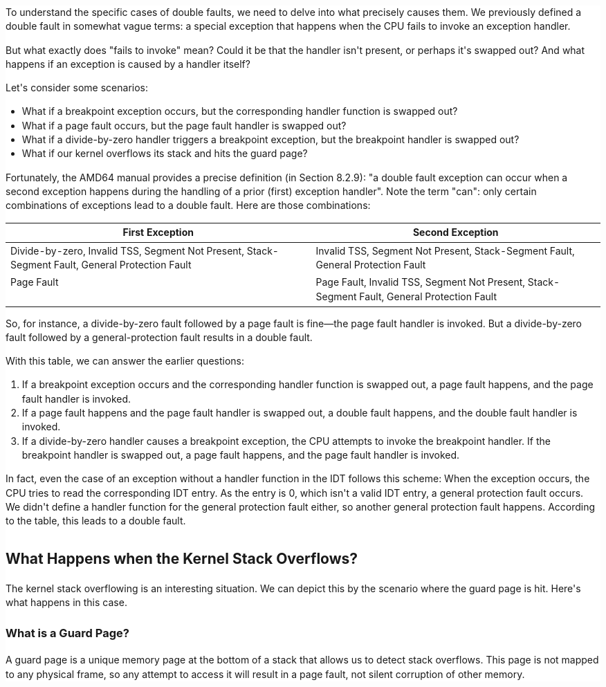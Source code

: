 To understand the specific cases of double faults, we need to delve into what precisely causes them. We previously defined a double fault in somewhat vague terms: a special exception that happens when the CPU fails to invoke an exception handler.

But what exactly does "fails to invoke" mean? Could it be that the handler isn't present, or perhaps it's swapped out? And what happens if an exception is caused by a handler itself?

Let's consider some scenarios:

- What if a breakpoint exception occurs, but the corresponding handler function is swapped out?
- What if a page fault occurs, but the page fault handler is swapped out?
- What if a divide-by-zero handler triggers a breakpoint exception, but the breakpoint handler is swapped out?
- What if our kernel overflows its stack and hits the guard page?

Fortunately, the AMD64 manual provides a precise definition (in Section 8.2.9): "a double fault exception can occur when a second exception happens during the handling of a prior (first) exception handler". Note the term "can": only certain combinations of exceptions lead to a double fault. Here are those combinations:

| First Exception | Second Exception |
| --- | --- |
| Divide-by-zero, Invalid TSS, Segment Not Present, Stack-Segment Fault, General Protection Fault | Invalid TSS, Segment Not Present, Stack-Segment Fault, General Protection Fault |
| Page Fault | Page Fault, Invalid TSS, Segment Not Present, Stack-Segment Fault, General Protection Fault |

So, for instance, a divide-by-zero fault followed by a page fault is fine—the page fault handler is invoked. But a divide-by-zero fault followed by a general-protection fault results in a double fault.

With this table, we can answer the earlier questions:

1. If a breakpoint exception occurs and the corresponding handler function is swapped out, a page fault happens, and the page fault handler is invoked.
2. If a page fault happens and the page fault handler is swapped out, a double fault happens, and the double fault handler is invoked.
3. If a divide-by-zero handler causes a breakpoint exception, the CPU attempts to invoke the breakpoint handler. If the breakpoint handler is swapped out, a page fault happens, and the page fault handler is invoked.

In fact, even the case of an exception without a handler function in the IDT follows this scheme: When the exception occurs, the CPU tries to read the corresponding IDT entry. As the entry is 0, which isn't a valid IDT entry, a general protection fault occurs. We didn't define a handler function for the general protection fault either, so another general protection fault happens. According to the table, this leads to a double fault.

## What Happens when the Kernel Stack Overflows?

The kernel stack overflowing is an interesting situation. We can depict this by the scenario where the guard page is hit. Here's what happens in this case.

### What is a Guard Page?

A guard page is a unique memory page at the bottom of a stack that allows us to detect stack overflows. This page is not mapped to any physical frame, so any attempt to access it will result in a page fault, not silent corruption of other memory. 

